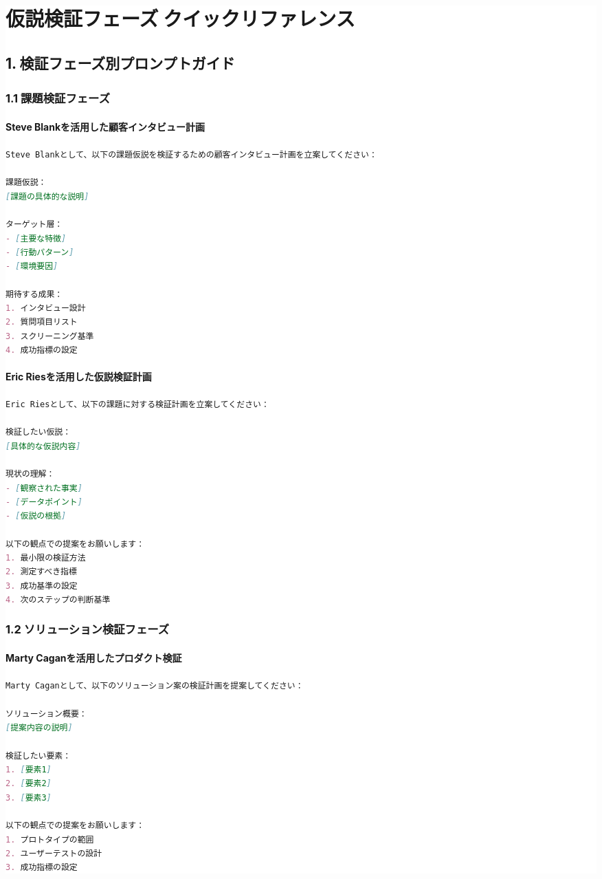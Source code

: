 # 仮説検証フェーズ クイックリファレンス

## 1. 検証フェーズ別プロンプトガイド

### 1.1 課題検証フェーズ

#### Steve Blankを活用した顧客インタビュー計画
```markdown
Steve Blankとして、以下の課題仮説を検証するための顧客インタビュー計画を立案してください：

課題仮説：
[課題の具体的な説明]

ターゲット層：
- [主要な特徴]
- [行動パターン]
- [環境要因]

期待する成果：
1. インタビュー設計
2. 質問項目リスト
3. スクリーニング基準
4. 成功指標の設定
```

#### Eric Riesを活用した仮説検証計画
```markdown
Eric Riesとして、以下の課題に対する検証計画を立案してください：

検証したい仮説：
[具体的な仮説内容]

現状の理解：
- [観察された事実]
- [データポイント]
- [仮説の根拠]

以下の観点での提案をお願いします：
1. 最小限の検証方法
2. 測定すべき指標
3. 成功基準の設定
4. 次のステップの判断基準
```

### 1.2 ソリューション検証フェーズ

#### Marty Caganを活用したプロダクト検証
```markdown
Marty Caganとして、以下のソリューション案の検証計画を提案してください：

ソリューション概要：
[提案内容の説明]

検証したい要素：
1. [要素1]
2. [要素2]
3. [要素3]

以下の観点での提案をお願いします：
1. プロトタイプの範囲
2. ユーザーテストの設計
3. 成功指標の設定
```